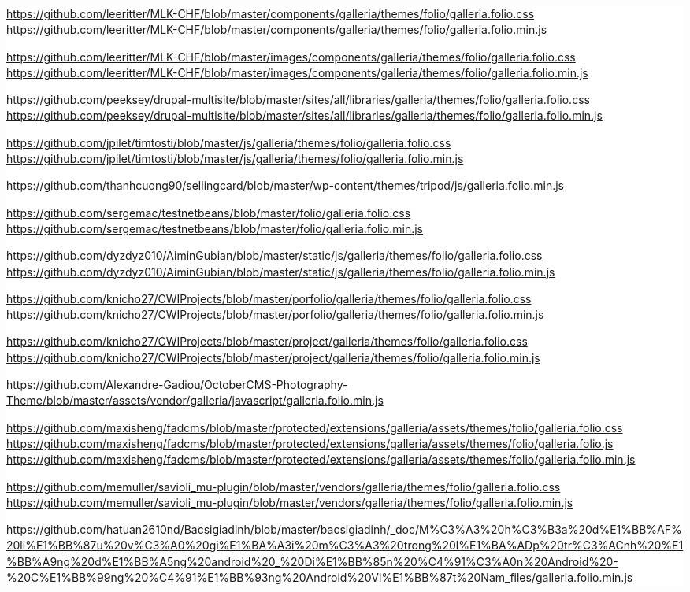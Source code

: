 https://github.com/leeritter/MLK-CHF/blob/master/components/galleria/themes/folio/galleria.folio.css
https://github.com/leeritter/MLK-CHF/blob/master/components/galleria/themes/folio/galleria.folio.min.js

https://github.com/leeritter/MLK-CHF/blob/master/images/components/galleria/themes/folio/galleria.folio.css
https://github.com/leeritter/MLK-CHF/blob/master/images/components/galleria/themes/folio/galleria.folio.min.js

https://github.com/peeksey/drupal-multisite/blob/master/sites/all/libraries/galleria/themes/folio/galleria.folio.css
https://github.com/peeksey/drupal-multisite/blob/master/sites/all/libraries/galleria/themes/folio/galleria.folio.min.js

https://github.com/jpilet/timtosti/blob/master/js/galleria/themes/folio/galleria.folio.css
https://github.com/jpilet/timtosti/blob/master/js/galleria/themes/folio/galleria.folio.min.js

https://github.com/thanhcuong90/sellingcard/blob/master/wp-content/themes/tripod/js/galleria.folio.min.js

https://github.com/sergemac/testnetbeans/blob/master/folio/galleria.folio.css
https://github.com/sergemac/testnetbeans/blob/master/folio/galleria.folio.min.js

https://github.com/dyzdyz010/AiminGubian/blob/master/static/js/galleria/themes/folio/galleria.folio.css
https://github.com/dyzdyz010/AiminGubian/blob/master/static/js/galleria/themes/folio/galleria.folio.min.js

https://github.com/knicho27/CWIProjects/blob/master/porfolio/galleria/themes/folio/galleria.folio.css
https://github.com/knicho27/CWIProjects/blob/master/porfolio/galleria/themes/folio/galleria.folio.min.js

https://github.com/knicho27/CWIProjects/blob/master/project/galleria/themes/folio/galleria.folio.css
https://github.com/knicho27/CWIProjects/blob/master/project/galleria/themes/folio/galleria.folio.min.js

https://github.com/Alexandre-Gadiou/OctoberCMS-Photography-Theme/blob/master/assets/vendor/galleria/javascript/galleria.folio.min.js

https://github.com/maxisheng/fadcms/blob/master/protected/extensions/galleria/assets/themes/folio/galleria.folio.css
https://github.com/maxisheng/fadcms/blob/master/protected/extensions/galleria/assets/themes/folio/galleria.folio.js
https://github.com/maxisheng/fadcms/blob/master/protected/extensions/galleria/assets/themes/folio/galleria.folio.min.js

https://github.com/memuller/savioli_mu-plugin/blob/master/vendors/galleria/themes/folio/galleria.folio.css
https://github.com/memuller/savioli_mu-plugin/blob/master/vendors/galleria/themes/folio/galleria.folio.min.js

https://github.com/hatuan2610nd/Bacsigiadinh/blob/master/bacsigiadinh/_doc/M%C3%A3%20h%C3%B3a%20d%E1%BB%AF%20li%E1%BB%87u%20v%C3%A0%20gi%E1%BA%A3i%20m%C3%A3%20trong%20l%E1%BA%ADp%20tr%C3%ACnh%20%E1%BB%A9ng%20d%E1%BB%A5ng%20android%20_%20Di%E1%BB%85n%20%C4%91%C3%A0n%20Android%20-%20C%E1%BB%99ng%20%C4%91%E1%BB%93ng%20Android%20Vi%E1%BB%87t%20Nam_files/galleria.folio.min.js
